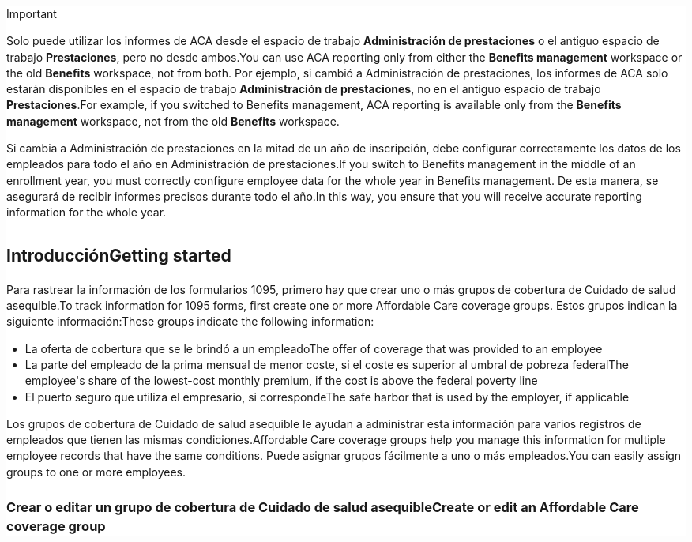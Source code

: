 > [!IMPORTANT]
> <span data-ttu-id="b7a26-108">Solo puede utilizar los informes de ACA desde el espacio de trabajo **Administración de prestaciones** o el antiguo espacio de trabajo **Prestaciones**, pero no desde ambos.</span><span class="sxs-lookup"><span data-stu-id="b7a26-108">You can use ACA reporting only from either the **Benefits management** workspace or the old **Benefits** workspace, not from both.</span></span> <span data-ttu-id="b7a26-109">Por ejemplo, si cambió a Administración de prestaciones, los informes de ACA solo estarán disponibles en el espacio de trabajo **Administración de prestaciones**, no en el antiguo espacio de trabajo **Prestaciones**.</span><span class="sxs-lookup"><span data-stu-id="b7a26-109">For example, if you switched to Benefits management, ACA reporting is available only from the **Benefits management** workspace, not from the old **Benefits** workspace.</span></span>
>
> <span data-ttu-id="b7a26-110">Si cambia a Administración de prestaciones en la mitad de un año de inscripción, debe configurar correctamente los datos de los empleados para todo el año en Administración de prestaciones.</span><span class="sxs-lookup"><span data-stu-id="b7a26-110">If you switch to Benefits management in the middle of an enrollment year, you must correctly configure employee data for the whole year in Benefits management.</span></span> <span data-ttu-id="b7a26-111">De esta manera, se asegurará de recibir informes precisos durante todo el año.</span><span class="sxs-lookup"><span data-stu-id="b7a26-111">In this way, you ensure that you will receive accurate reporting information for the whole year.</span></span>

## <a name="getting-started"></a><span data-ttu-id="b7a26-112">Introducción</span><span class="sxs-lookup"><span data-stu-id="b7a26-112">Getting started</span></span>

<span data-ttu-id="b7a26-113">Para rastrear la información de los formularios 1095, primero hay que crear uno o más grupos de cobertura de Cuidado de salud asequible.</span><span class="sxs-lookup"><span data-stu-id="b7a26-113">To track information for 1095 forms, first create one or more Affordable Care coverage groups.</span></span> <span data-ttu-id="b7a26-114">Estos grupos indican la siguiente información:</span><span class="sxs-lookup"><span data-stu-id="b7a26-114">These groups indicate the following information:</span></span>

- <span data-ttu-id="b7a26-115">La oferta de cobertura que se le brindó a un empleado</span><span class="sxs-lookup"><span data-stu-id="b7a26-115">The offer of coverage that was provided to an employee</span></span>
- <span data-ttu-id="b7a26-116">La parte del empleado de la prima mensual de menor coste, si el coste es superior al umbral de pobreza federal</span><span class="sxs-lookup"><span data-stu-id="b7a26-116">The employee's share of the lowest-cost monthly premium, if the cost is above the federal poverty line</span></span>
- <span data-ttu-id="b7a26-117">El puerto seguro que utiliza el empresario, si corresponde</span><span class="sxs-lookup"><span data-stu-id="b7a26-117">The safe harbor that is used by the employer, if applicable</span></span>

<span data-ttu-id="b7a26-118">Los grupos de cobertura de Cuidado de salud asequible le ayudan a administrar esta información para varios registros de empleados que tienen las mismas condiciones.</span><span class="sxs-lookup"><span data-stu-id="b7a26-118">Affordable Care coverage groups help you manage this information for multiple employee records that have the same conditions.</span></span> <span data-ttu-id="b7a26-119">Puede asignar grupos fácilmente a uno o más empleados.</span><span class="sxs-lookup"><span data-stu-id="b7a26-119">You can easily assign groups to one or more employees.</span></span>

### <a name="create-or-edit-an-affordable-care-coverage-group"></a><span data-ttu-id="b7a26-120">Crear o editar un grupo de cobertura de Cuidado de salud asequible</span><span class="sxs-lookup"><span data-stu-id="b7a26-120">Create or edit an Affordable Care coverage group</span></span>
